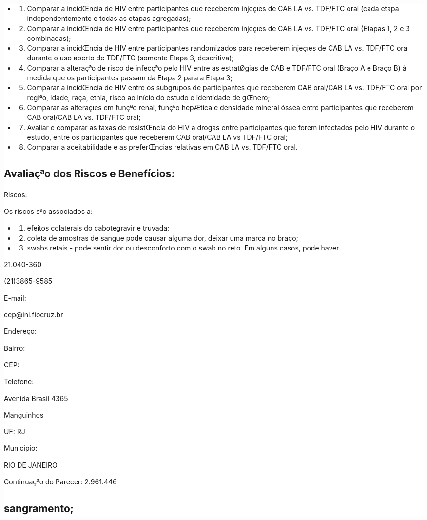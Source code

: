 - 1) Comparar a incidŒncia de HIV entre participantes que receberem injeçıes de CAB LA vs. TDF/FTC oral (cada etapa independentemente e todas as etapas agregadas);
- 2) Comparar a incidŒncia de HIV entre participantes que receberem injeçıes de CAB LA vs. TDF/FTC oral (Etapas 1, 2 e 3 combinadas);
- 3) Comparar a incidŒncia de HIV entre participantes randomizados para receberem injeçıes de CAB LA vs. TDF/FTC oral durante o uso aberto de TDF/FTC (somente Etapa 3, descritiva);
- 4) Comparar a alteraçªo de risco de infecçªo pelo HIV entre as estratØgias de CAB e TDF/FTC oral (Braço A e Braço B) à medida que os participantes passam da Etapa 2 para a Etapa 3;
- 5) Comparar a incidŒncia de HIV entre os subgrupos de participantes que receberem CAB oral/CAB LA vs. TDF/FTC oral por regiªo, idade, raça, etnia, risco ao início do estudo e identidade de gŒnero;
- 6) Comparar as alteraçıes em funçªo renal, funçªo hepÆtica e densidade mineral óssea entre participantes que receberem CAB oral/CAB LA vs. TDF/FTC oral;
- 7) Avaliar e comparar as taxas de resistŒncia do HIV a drogas entre participantes que forem infectados pelo HIV durante o estudo, entre os participantes que receberem CAB oral/CAB LA vs TDF/FTC oral;
- 8) Comparar a aceitabilidade e as preferŒncias relativas em CAB LA vs. TDF/FTC oral.

## Avaliaçªo dos Riscos e Benefícios:

Riscos:

Os riscos sªo associados a:

- 1) efeitos colaterais do cabotegravir e truvada;
- 2) coleta de amostras de sangue pode causar alguma dor, deixar uma marca no braço;
- 3) swabs retais - pode sentir dor ou desconforto com o swab no reto. Em alguns casos, pode haver

21.040-360

(21)3865-9585

E-mail:

cep@ini.fiocruz.br

Endereço:

Bairro:

CEP:

Telefone:

Avenida Brasil 4365

Manguinhos

UF: RJ

Município:

RIO DE JANEIRO



Continuaçªo do Parecer: 2.961.446

## sangramento;
